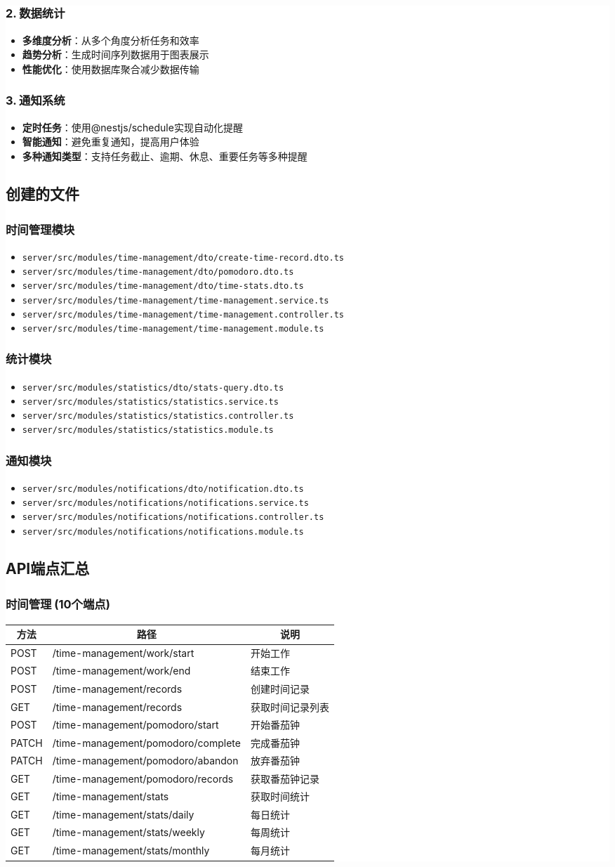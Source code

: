 ### 2. 数据统计
- **多维度分析**：从多个角度分析任务和效率
- **趋势分析**：生成时间序列数据用于图表展示
- **性能优化**：使用数据库聚合减少数据传输

### 3. 通知系统
- **定时任务**：使用@nestjs/schedule实现自动化提醒
- **智能通知**：避免重复通知，提高用户体验
- **多种通知类型**：支持任务截止、逾期、休息、重要任务等多种提醒

## 创建的文件

### 时间管理模块
- `server/src/modules/time-management/dto/create-time-record.dto.ts`
- `server/src/modules/time-management/dto/pomodoro.dto.ts`
- `server/src/modules/time-management/dto/time-stats.dto.ts`
- `server/src/modules/time-management/time-management.service.ts`
- `server/src/modules/time-management/time-management.controller.ts`
- `server/src/modules/time-management/time-management.module.ts`

### 统计模块
- `server/src/modules/statistics/dto/stats-query.dto.ts`
- `server/src/modules/statistics/statistics.service.ts`
- `server/src/modules/statistics/statistics.controller.ts`
- `server/src/modules/statistics/statistics.module.ts`

### 通知模块
- `server/src/modules/notifications/dto/notification.dto.ts`
- `server/src/modules/notifications/notifications.service.ts`
- `server/src/modules/notifications/notifications.controller.ts`
- `server/src/modules/notifications/notifications.module.ts`

## API端点汇总

### 时间管理 (10个端点)
| 方法 | 路径 | 说明 |
|------|------|------|
| POST | /time-management/work/start | 开始工作 |
| POST | /time-management/work/end | 结束工作 |
| POST | /time-management/records | 创建时间记录 |
| GET | /time-management/records | 获取时间记录列表 |
| POST | /time-management/pomodoro/start | 开始番茄钟 |
| PATCH | /time-management/pomodoro/complete | 完成番茄钟 |
| PATCH | /time-management/pomodoro/abandon | 放弃番茄钟 |
| GET | /time-management/pomodoro/records | 获取番茄钟记录 |
| GET | /time-management/stats | 获取时间统计 |
| GET | /time-management/stats/daily | 每日统计 |
| GET | /time-management/stats/weekly | 每周统计 |
| GET | /time-management/stats/monthly | 每月统计 |
